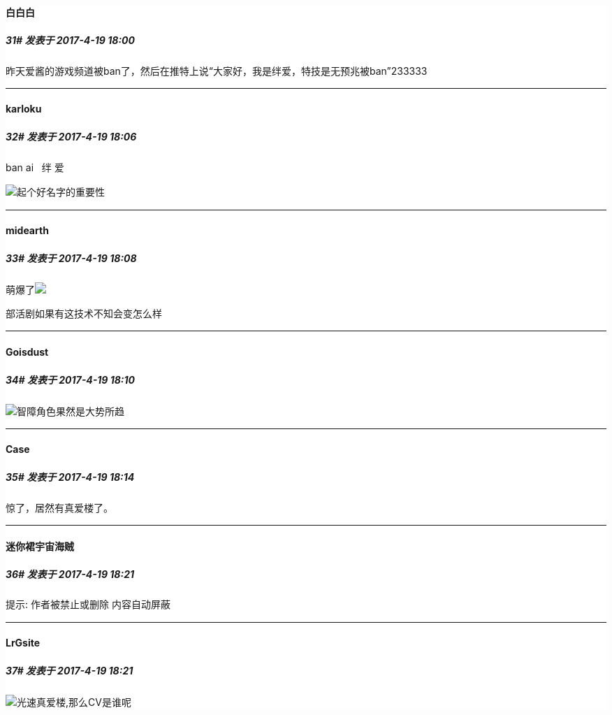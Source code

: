 ####  白白白  
##### 31#       发表于 2017-4-19 18:00

昨天爱酱的游戏频道被ban了，然后在推特上说“大家好，我是绊爱，特技是无预兆被ban”233333

*****

####  karloku  
##### 32#       发表于 2017-4-19 18:06

ban ai
  绊 爱

<img src="https://static.saraba1st.com/image/smiley/normal/075.gif" referrerpolicy="no-referrer">起个好名字的重要性

*****

####  midearth  
##### 33#       发表于 2017-4-19 18:08

萌爆了<img src="https://static.saraba1st.com/image/smiley/face2017/143.png" referrerpolicy="no-referrer">

部活剧如果有这技术不知会变怎么样

*****

####  Goisdust  
##### 34#       发表于 2017-4-19 18:10

<img src="https://static.saraba1st.com/image/smiley/face2017/077.png" referrerpolicy="no-referrer">智障角色果然是大势所趋

*****

####  Case  
##### 35#       发表于 2017-4-19 18:14

惊了，居然有真爱楼了。

*****

####  迷你裙宇宙海贼  
##### 36#       发表于 2017-4-19 18:21

提示: 作者被禁止或删除 内容自动屏蔽

*****

####  LrGsite  
##### 37#       发表于 2017-4-19 18:21

<img src="https://static.saraba1st.com/image/smiley/face2017/125.png" referrerpolicy="no-referrer">光速真爱楼,那么CV是谁呢
